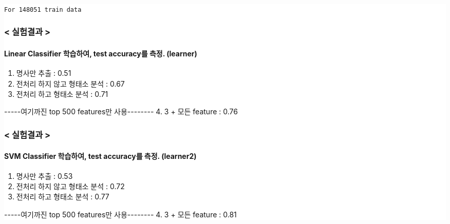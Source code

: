     For 148051 train data


### < 실험결과 >

#### Linear Classifier 학습하여, test accuracy를 측정. (learner)

1. 명사만 추출 : 0.51
2. 전처리 하지 않고 형태소 분석 : 0.67
3. 전처리 하고 형태소 분석 : 0.71

-----여기까진 top 500 features만 사용--------
4. 3 + 모든 feature : 0.76

### < 실험결과 >

#### SVM Classifier 학습하여, test accuracy를 측정. (learner2)

1. 명사만 추출 : 0.53
2. 전처리 하지 않고 형태소 분석 : 0.72
3. 전처리 하고 형태소 분석 : 0.77

-----여기까진 top 500 features만 사용--------
4. 3 + 모든 feature : 0.81


```python

```
